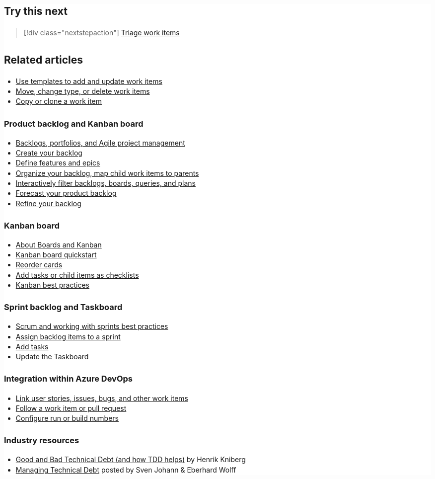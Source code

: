 
## Try this next

> [!div class="nextstepaction"]
> [Triage work items](../queries/triage-work-items.md) 

## Related articles 

- [Use templates to add and update work items](work-item-template.md)  
- [Move, change type, or delete work items](remove-delete-work-items.md) 
- [Copy or clone a work item](copy-clone-work-items.md#copy-clone)

### Product backlog and Kanban board

- [Backlogs, portfolios, and Agile project management](backlogs-overview.md) 
- [Create your backlog](create-your-backlog.md)  
- [Define features and epics](define-features-epics.md)  
- [Organize your backlog, map child work items to parents](organize-backlog.md)  
- [Interactively filter backlogs, boards, queries, and plans](filter-backlogs-boards-plans.md)  
- [Forecast your product backlog](../sprints/forecast.md)  
- [Refine your backlog](best-practices-product-backlog.md)  

### Kanban board

- [About Boards and Kanban](../boards/kanban-overview.md) 
- [Kanban board quickstart](../boards/kanban-quickstart.md) 
- [Reorder cards](../boards/customize-cards.md#reorder-cards) 
- [Add tasks or child items as checklists](../boards/add-task-checklists.md) 
- [Kanban best practices](../boards/best-practices-kanban.md) 

### Sprint backlog and Taskboard 

- [Scrum and working with sprints best practices](../sprints/best-practices-scrum.md)  
- [Assign backlog items to a sprint](../sprints/assign-work-sprint.md)  
- [Add tasks](../sprints/add-tasks.md)  
- [Update the Taskboard](../sprints/task-board.md)  

### Integration within Azure DevOps

- [Link user stories, issues, bugs, and other work items](add-link.md) 
- [Follow a work item or pull request](../work-items/follow-work-items.md)
- [Configure run or build numbers](../../pipelines/process/run-number.md)

### Industry resources  

- [Good and Bad Technical Debt (and how TDD helps)](https://blog.crisp.se/2013/10/11/henrikkniberg/good-and-bad-technical-debt) by Henrik Kniberg 
- [Managing Technical Debt](https://www.infoq.com/articles/managing-technical-debt) posted by Sven Johann & Eberhard Wolff  

